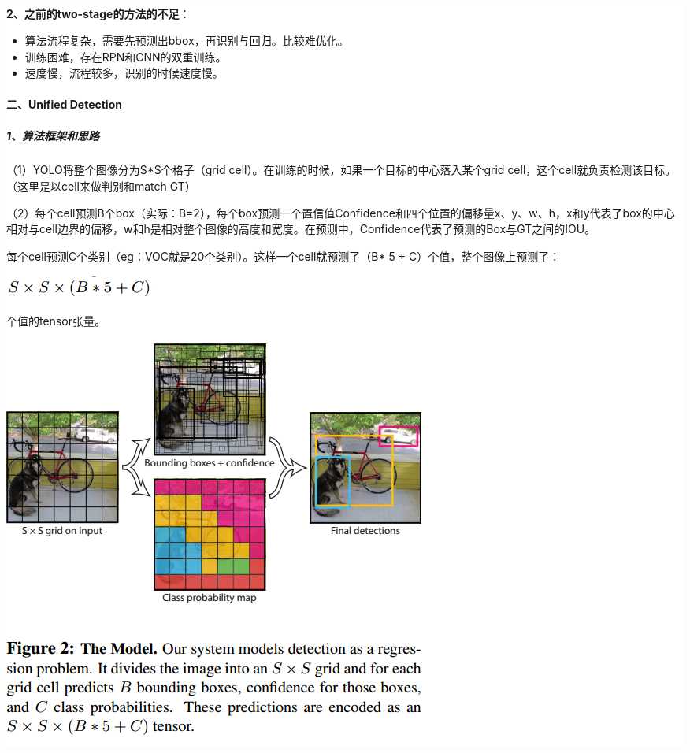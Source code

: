  

**2、之前的two-stage的方法的不足**：

- 算法流程复杂，需要先预测出bbox，再识别与回归。比较难优化。
- 训练困难，存在RPN和CNN的双重训练。
- 速度慢，流程较多，识别的时候速度慢。



#### 二、Unified Detection

##### 1、算法框架和思路

（1）YOLO将整个图像分为S*S个格子（grid cell）。在训练的时候，如果一个目标的中心落入某个grid cell，这个cell就负责检测该目标。（这里是以cell来做判别和match GT）

（2）每个cell预测B个box（实际：B=2），每个box预测一个置信值Confidence和四个位置的偏移量x、y、w、h，x和y代表了box的中心相对与cell边界的偏移，w和h是相对整个图像的高度和宽度。在预测中，Confidence代表了预测的Box与GT之间的IOU。

每个cell预测C个类别（eg：VOC就是20个类别）。这样一个cell就预测了（B* 5 + C）个值，整个图像上预测了：

![1526958570626](/image/1526958570626.png)

个值的tensor张量。

![1526959795473](/image/1526959795473.png)
